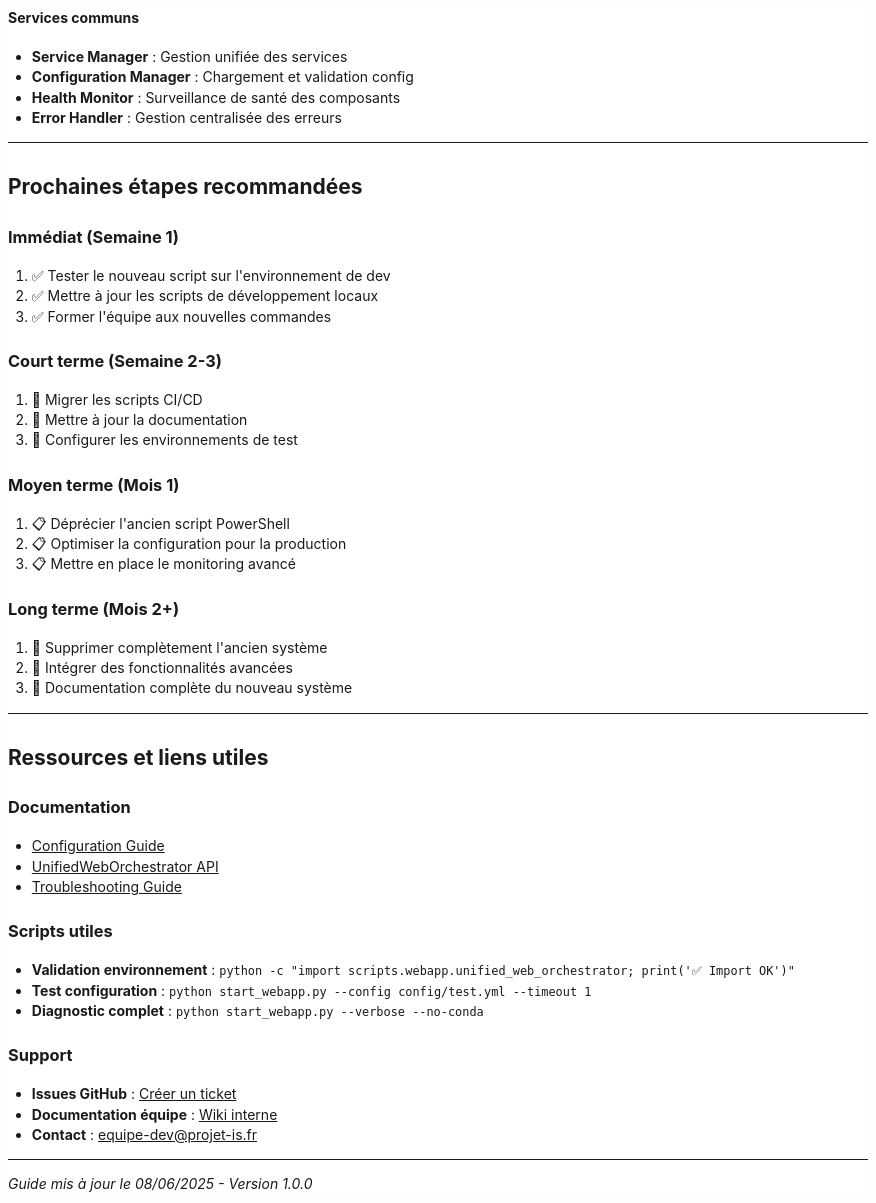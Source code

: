 #### Services communs
- **Service Manager** : Gestion unifiée des services
- **Configuration Manager** : Chargement et validation config
- **Health Monitor** : Surveillance de santé des composants
- **Error Handler** : Gestion centralisée des erreurs

---

## Prochaines étapes recommandées

### Immédiat (Semaine 1)
1. ✅ Tester le nouveau script sur l'environnement de dev
2. ✅ Mettre à jour les scripts de développement locaux
3. ✅ Former l'équipe aux nouvelles commandes

### Court terme (Semaine 2-3)
1. 🔄 Migrer les scripts CI/CD
2. 🔄 Mettre à jour la documentation
3. 🔄 Configurer les environnements de test

### Moyen terme (Mois 1)
1. 📋 Déprécier l'ancien script PowerShell
2. 📋 Optimiser la configuration pour la production
3. 📋 Mettre en place le monitoring avancé

### Long terme (Mois 2+)
1. 🎯 Supprimer complètement l'ancien système
2. 🎯 Intégrer des fonctionnalités avancées
3. 🎯 Documentation complète du nouveau système

---

## Ressources et liens utiles

### Documentation
- [Configuration Guide](config/README.md)
- [UnifiedWebOrchestrator API](docs/api/unified_web_orchestrator.md)
- [Troubleshooting Guide](docs/troubleshooting.md)

### Scripts utiles
- **Validation environnement** : `python -c "import scripts.webapp.unified_web_orchestrator; print('✅ Import OK')"`
- **Test configuration** : `python start_webapp.py --config config/test.yml --timeout 1`
- **Diagnostic complet** : `python start_webapp.py --verbose --no-conda`

### Support
- **Issues GitHub** : [Créer un ticket](../../issues)
- **Documentation équipe** : [Wiki interne](../../wiki)
- **Contact** : equipe-dev@projet-is.fr

---

*Guide mis à jour le 08/06/2025 - Version 1.0.0*